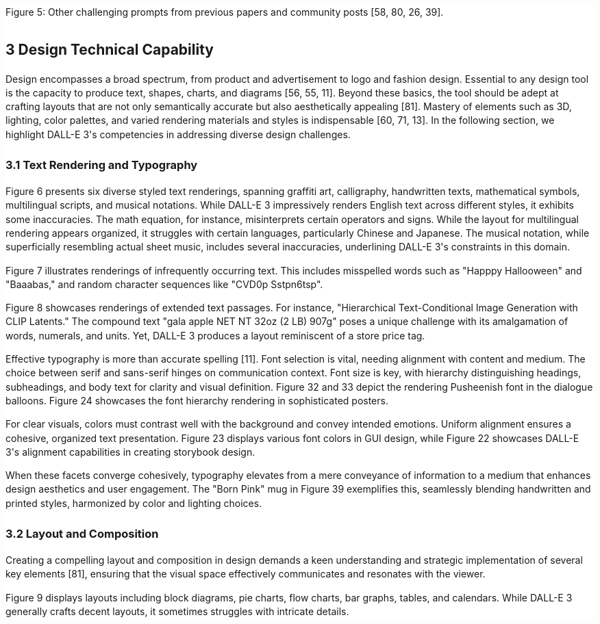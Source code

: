 Figure 5: Other challenging prompts from previous papers and community posts [58, 80, 26, 39].

## 3 Design Technical Capability

Design encompasses a broad spectrum, from product and advertisement to logo and fashion design. Essential to any design tool is the capacity to produce text, shapes, charts, and diagrams [56, 55, 11]. Beyond these basics, the tool should be adept at crafting layouts that are not only semantically accurate but also aesthetically appealing [81]. Mastery of elements such as 3D, lighting, color palettes, and varied rendering materials and styles is indispensable [60, 71, 13]. In the following section, we highlight DALL-E 3's competencies in addressing diverse design challenges.

### 3.1 Text Rendering and Typography

Figure 6 presents six diverse styled text renderings, spanning graffiti art, calligraphy, handwritten texts, mathematical symbols, multilingual scripts, and musical notations. While DALL-E 3 impressively renders English text across different styles, it exhibits some inaccuracies. The math equation, for instance, misinterprets certain operators and signs. While the layout for multilingual rendering appears organized, it struggles with certain languages, particularly Chinese and Japanese. The musical notation, while superficially resembling actual sheet music, includes several inaccuracies, underlining DALL-E 3's constraints in this domain.

Figure 7 illustrates renderings of infrequently occurring text. This includes misspelled words such as "Happpy Hallooween" and "Baaabas," and random character sequences like "CVD0p Sstpn6tsp".

Figure 8 showcases renderings of extended text passages. For instance, "Hierarchical Text-Conditional Image Generation with CLIP Latents." The compound text "gala apple NET NT 32oz (2 LB) 907g" poses a unique challenge with its amalgamation of words, numerals, and units. Yet, DALL-E 3 produces a layout reminiscent of a store price tag.

Effective typography is more than accurate spelling [11]. Font selection is vital, needing alignment with content and medium. The choice between serif and sans-serif hinges on communication context. Font size is key, with hierarchy distinguishing headings, subheadings, and body text for clarity and visual definition. Figure 32 and 33 depict the rendering Pusheenish font in the dialogue balloons. Figure 24 showcases the font hierarchy rendering in sophisticated posters.

For clear visuals, colors must contrast well with the background and convey intended emotions. Uniform alignment ensures a cohesive, organized text presentation. Figure 23 displays various font colors in GUI design, while Figure 22 showcases DALL-E 3's alignment capabilities in creating storybook design.

When these facets converge cohesively, typography elevates from a mere conveyance of information to a medium that enhances design aesthetics and user engagement. The "Born Pink" mug in Figure 39 exemplifies this, seamlessly blending handwritten and printed styles, harmonized by color and lighting choices.

### 3.2 Layout and Composition

Creating a compelling layout and composition in design demands a keen understanding and strategic implementation of several key elements [81], ensuring that the visual space effectively communicates and resonates with the viewer.

Figure 9 displays layouts including block diagrams, pie charts, flow charts, bar graphs, tables, and calendars. While DALL-E 3 generally crafts decent layouts, it sometimes struggles with intricate details.
